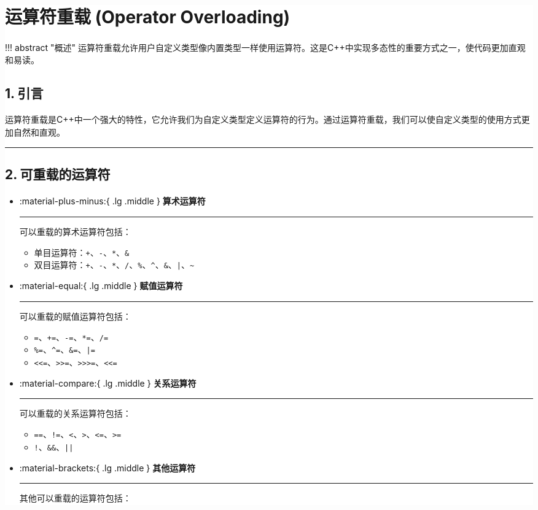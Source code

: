 # 运算符重载 (Operator Overloading)

!!! abstract "概述"
    运算符重载允许用户自定义类型像内置类型一样使用运算符。这是C++中实现多态性的重要方式之一，使代码更加直观和易读。

## 1. 引言

运算符重载是C++中一个强大的特性，它允许我们为自定义类型定义运算符的行为。通过运算符重载，我们可以使自定义类型的使用方式更加自然和直观。

---

## 2. 可重载的运算符

<div class="grid cards" markdown>

-   :material-plus-minus:{ .lg .middle } __算术运算符__
    
    ---
    可以重载的算术运算符包括：
    
    - 单目运算符：`+`、`-`、`*`、`&`
    - 双目运算符：`+`、`-`、`*`、`/`、`%`、`^`、`&`、`|`、`~`

</div>

<div class="grid cards" markdown>

-   :material-equal:{ .lg .middle } __赋值运算符__
    
    ---
    可以重载的赋值运算符包括：
    
    - `=`、`+=`、`-=`、`*=`、`/=`
    - `%=`、`^=`、`&=`、`|=`
    - `<<=`、`>>=`、`>>>=`、`<<=`

</div>

<div class="grid cards" markdown>

-   :material-compare:{ .lg .middle } __关系运算符__
    
    ---
    可以重载的关系运算符包括：
    
    - `==`、`!=`、`<`、`>`、`<=`、`>=`
    - `!`、`&&`、`||`

</div>

<div class="grid cards" markdown>

-   :material-brackets:{ .lg .middle } __其他运算符__
    
    ---
    其他可以重载的运算符包括：
    